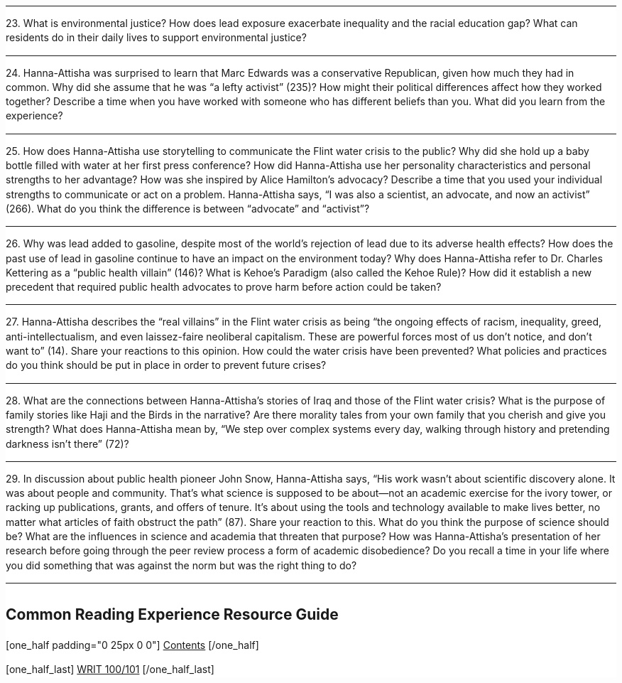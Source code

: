 * * *

23\. What is environmental justice? How does lead exposure exacerbate inequality and the racial education gap? What can residents do in their daily lives to support environmental justice?

* * *

24\. Hanna-Attisha was surprised to learn that Marc Edwards was a conservative Republican, given how much they had in common. Why did she assume that he was “a lefty activist” (235)? How might their political differences affect how they worked together? Describe a time when you have worked with someone who has different beliefs than you. What did you learn from the experience?

* * *

25\. How does Hanna-Attisha use storytelling to communicate the Flint water crisis to the public? Why did she hold up a baby bottle filled with water at her first press conference? How did Hanna-Attisha use her personality characteristics and personal strengths to her advantage? How was she inspired by Alice Hamilton’s advocacy? Describe a time that you used your individual strengths to communicate or act on a problem. Hanna-Attisha says, “I was also a scientist, an advocate, and now an activist” (266). What do you think the difference is between “advocate” and “activist”?

* * *

26\. Why was lead added to gasoline, despite most of the world’s rejection of lead due to its adverse health effects? How does the past use of lead in gasoline continue to have an impact on the environment today? Why does Hanna-Attisha refer to Dr. Charles Kettering as a “public health villain” (146)? What is Kehoe’s Paradigm (also called the Kehoe Rule)? How did it establish a new precedent that required public health advocates to prove harm before action could be taken?

* * *

27\. Hanna-Attisha describes the “real villains” in the Flint water crisis as being “the ongoing effects of racism, inequality, greed, anti-intellectualism, and even laissez-faire neoliberal capitalism. These are powerful forces most of us don’t notice, and don’t want to” (14). Share your reactions to this opinion. How could the water crisis have been prevented? What policies and practices do you think should be put in place in order to prevent future crises?

* * *

28\. What are the connections between Hanna-Attisha’s stories of Iraq and those of the Flint water crisis? What is the purpose of family stories like Haji and the Birds in the narrative? Are there morality tales from your own family that you cherish and give you strength? What does Hanna-Attisha mean by, “We step over complex systems every day, walking through history and pretending darkness isn’t there” (72)?

* * *

29\. In discussion about public health pioneer John Snow, Hanna-Attisha says, “His work wasn’t about scientific discovery alone. It was about people and community. That’s what science is supposed to be about—not an academic exercise for the ivory tower, or racking up publications, grants, and offers of tenure. It’s about using the tools and technology available to make lives better, no matter what articles of faith obstruct the path” (87). Share your reaction to this. What do you think the purpose of science should be? What are the influences in science and academia that threaten that purpose? How was Hanna-Attisha’s presentation of her research before going through the peer review process a form of academic disobedience? Do you recall a time in your life where you did something that was against the norm but was the right thing to do?

* * *

## Common Reading Experience Resource Guide

\[one\_half padding="0 25px 0 0"\] [Contents](http://library.cwr.olemiss.edu/guides/cre) \[/one\_half\]

\[one\_half\_last\] [WRIT 100/101](http://library.cwr.olemiss.edu/guides/cre/writ101) \[/one\_half\_last\]

